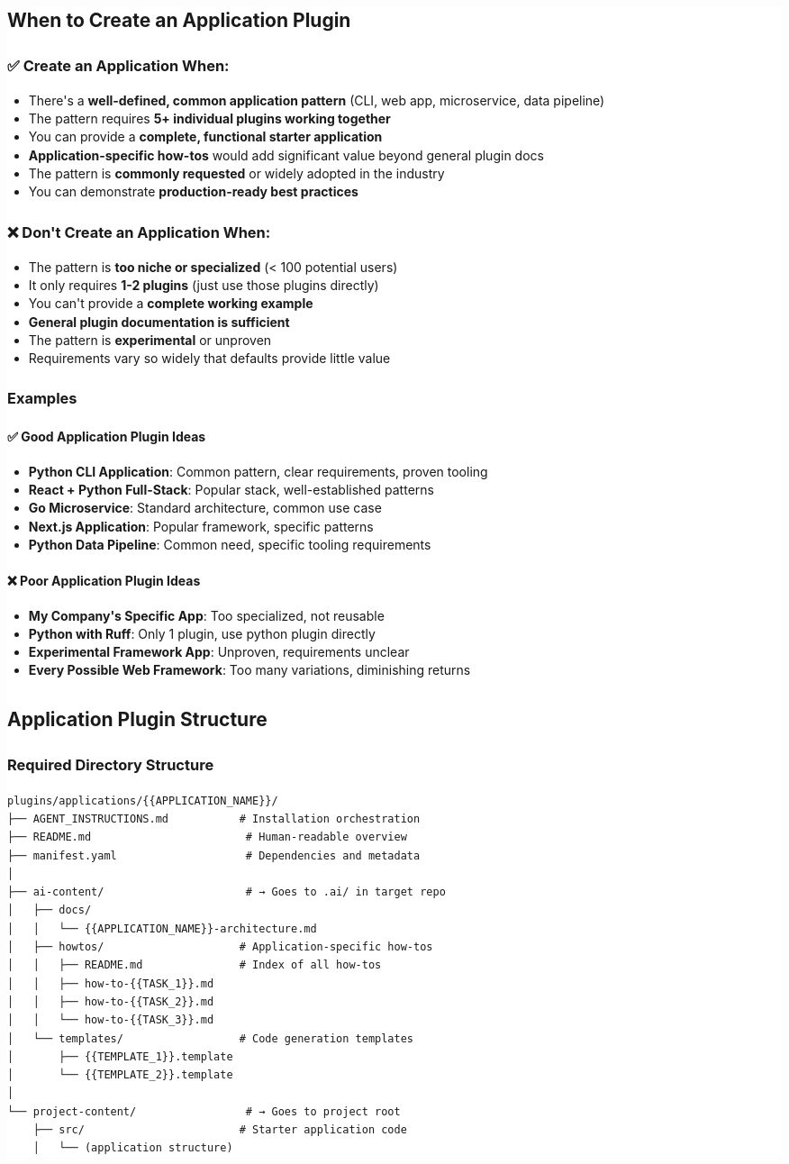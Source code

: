 ## When to Create an Application Plugin

### ✅ Create an Application When:

- There's a **well-defined, common application pattern** (CLI, web app, microservice, data pipeline)
- The pattern requires **5+ individual plugins working together**
- You can provide a **complete, functional starter application**
- **Application-specific how-tos** would add significant value beyond general plugin docs
- The pattern is **commonly requested** or widely adopted in the industry
- You can demonstrate **production-ready best practices**

### ❌ Don't Create an Application When:

- The pattern is **too niche or specialized** (< 100 potential users)
- It only requires **1-2 plugins** (just use those plugins directly)
- You can't provide a **complete working example**
- **General plugin documentation is sufficient**
- The pattern is **experimental** or unproven
- Requirements vary so widely that defaults provide little value

### Examples

#### ✅ Good Application Plugin Ideas

- **Python CLI Application**: Common pattern, clear requirements, proven tooling
- **React + Python Full-Stack**: Popular stack, well-established patterns
- **Go Microservice**: Standard architecture, common use case
- **Next.js Application**: Popular framework, specific patterns
- **Python Data Pipeline**: Common need, specific tooling requirements

#### ❌ Poor Application Plugin Ideas

- **My Company's Specific App**: Too specialized, not reusable
- **Python with Ruff**: Only 1 plugin, use python plugin directly
- **Experimental Framework App**: Unproven, requirements unclear
- **Every Possible Web Framework**: Too many variations, diminishing returns

## Application Plugin Structure

### Required Directory Structure

```
plugins/applications/{{APPLICATION_NAME}}/
├── AGENT_INSTRUCTIONS.md           # Installation orchestration
├── README.md                        # Human-readable overview
├── manifest.yaml                    # Dependencies and metadata
│
├── ai-content/                      # → Goes to .ai/ in target repo
│   ├── docs/
│   │   └── {{APPLICATION_NAME}}-architecture.md
│   ├── howtos/                     # Application-specific how-tos
│   │   ├── README.md               # Index of all how-tos
│   │   ├── how-to-{{TASK_1}}.md
│   │   ├── how-to-{{TASK_2}}.md
│   │   └── how-to-{{TASK_3}}.md
│   └── templates/                  # Code generation templates
│       ├── {{TEMPLATE_1}}.template
│       └── {{TEMPLATE_2}}.template
│
└── project-content/                 # → Goes to project root
    ├── src/                        # Starter application code
    │   └── (application structure)
```